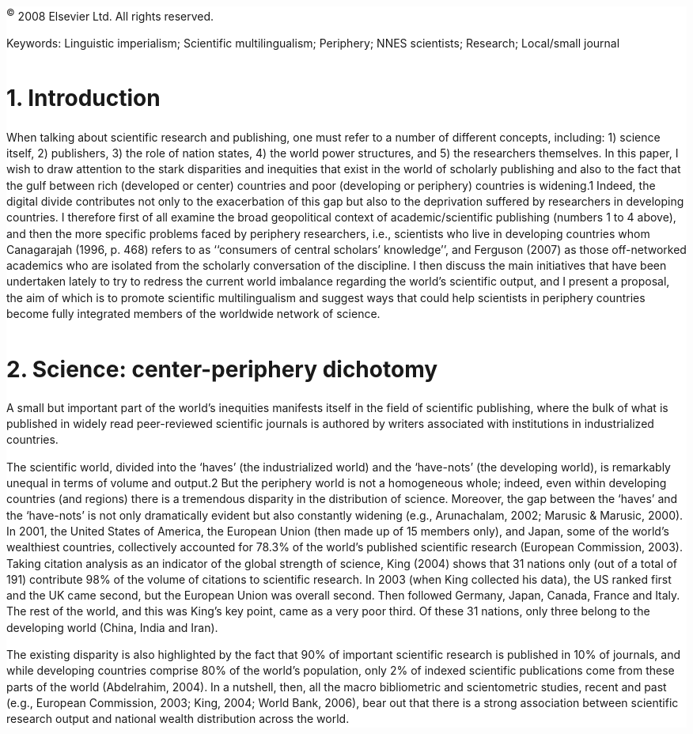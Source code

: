 $^ { © }$ 2008 Elsevier Ltd. All rights reserved.

Keywords: Linguistic imperialism; Scientific multilingualism; Periphery; NNES scientists; Research; Local/small journal

# 1. Introduction

When talking about scientific research and publishing, one must refer to a number of different concepts, including: 1) science itself, 2) publishers, 3) the role of nation states, 4) the world power structures, and 5) the researchers themselves. In this paper, I wish to draw attention to the stark disparities and inequities that exist in the world of scholarly publishing and also to the fact that the gulf between rich (developed or center) countries and poor (developing or periphery) countries is widening.1 Indeed, the digital divide contributes not only to the exacerbation of this gap but also to the deprivation suffered by researchers in developing countries. I therefore first of all examine the broad geopolitical context of academic/scientific publishing (numbers 1 to 4 above), and then the more specific problems faced by periphery researchers, i.e., scientists who live in developing countries whom Canagarajah (1996, p. 468) refers to as ‘‘consumers of central scholars’ knowledge’’, and Ferguson (2007) as those off-networked academics who are isolated from the scholarly conversation of the discipline. I then discuss the main initiatives that have been undertaken lately to try to redress the current world imbalance regarding the world’s scientific output, and I present a proposal, the aim of which is to promote scientific multilingualism and suggest ways that could help scientists in periphery countries become fully integrated members of the worldwide network of science.

# 2. Science: center-periphery dichotomy

A small but important part of the world’s inequities manifests itself in the field of scientific publishing, where the bulk of what is published in widely read peer-reviewed scientific journals is authored by writers associated with institutions in industrialized countries.

The scientific world, divided into the ‘haves’ (the industrialized world) and the ‘have-nots’ (the developing world), is remarkably unequal in terms of volume and output.2 But the periphery world is not a homogeneous whole; indeed, even within developing countries (and regions) there is a tremendous disparity in the distribution of science. Moreover, the gap between the ‘haves’ and the ‘have-nots’ is not only dramatically evident but also constantly widening (e.g., Arunachalam, 2002; Marusic & Marusic, 2000). In 2001, the United States of America, the European Union (then made up of 15 members only), and Japan, some of the world’s wealthiest countries, collectively accounted for $7 8 . 3 \%$ of the world’s published scientific research (European Commission, 2003). Taking citation analysis as an indicator of the global strength of science, King (2004) shows that 31 nations only (out of a total of 191) contribute $98 \%$ of the volume of citations to scientific research. In 2003 (when King collected his data), the US ranked first and the UK came second, but the European Union was overall second. Then followed Germany, Japan, Canada, France and Italy. The rest of the world, and this was King’s key point, came as a very poor third. Of these 31 nations, only three belong to the developing world (China, India and Iran).

The existing disparity is also highlighted by the fact that $90 \%$ of important scientific research is published in $10 \%$ of journals, and while developing countries comprise $80 \%$ of the world’s population, only $2 \%$ of indexed scientific publications come from these parts of the world (Abdelrahim, 2004). In a nutshell, then, all the macro bibliometric and scientometric studies, recent and past (e.g., European Commission, 2003; King, 2004; World Bank, 2006), bear out that there is a strong association between scientific research output and national wealth distribution across the world.
